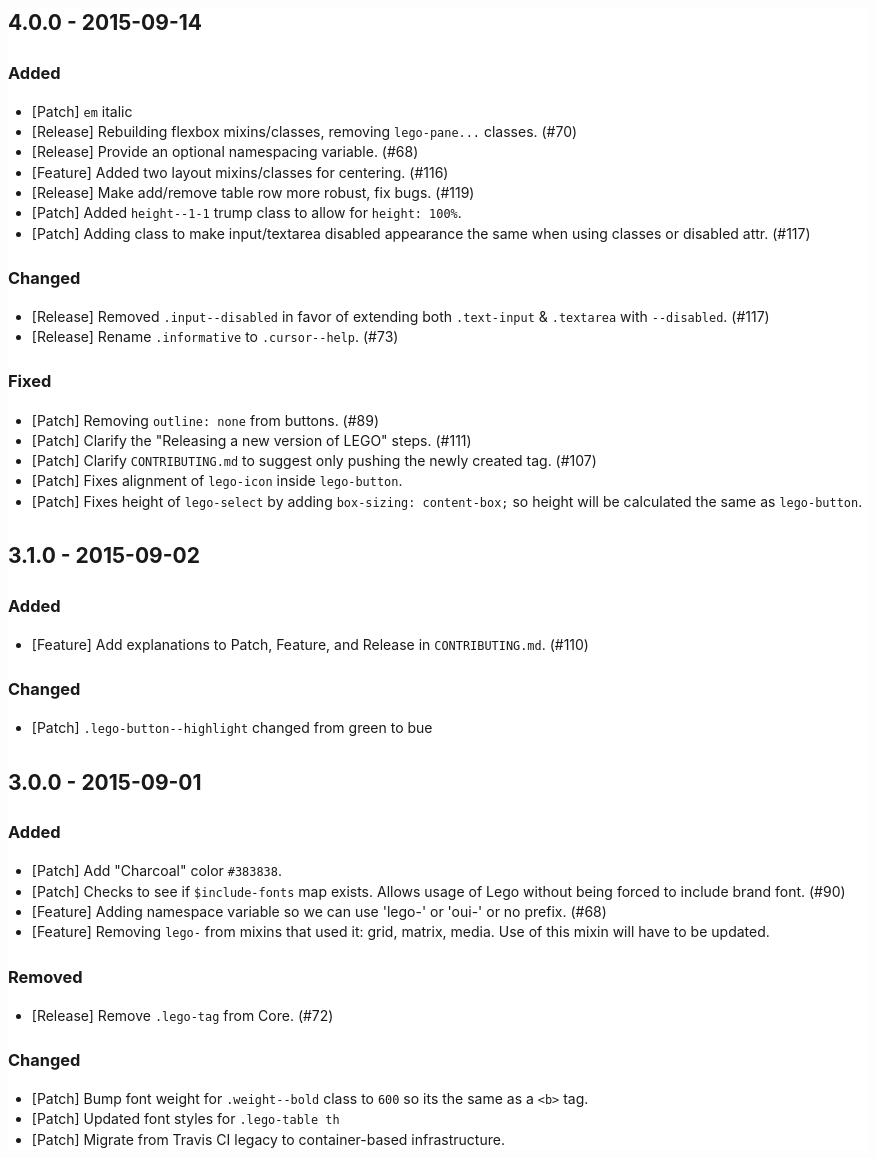 ## 4.0.0 - 2015-09-14
### Added
- [Patch] `em` italic
- [Release] Rebuilding flexbox mixins/classes, removing `lego-pane...` classes. (#70)
- [Release] Provide an optional namespacing variable. (#68)
- [Feature] Added two layout mixins/classes for centering. (#116)
- [Release] Make add/remove table row more robust, fix bugs. (#119)
- [Patch] Added `height--1-1` trump class to allow for `height: 100%`.
- [Patch] Adding class to make input/textarea disabled appearance the same when using classes or disabled attr. (#117)

### Changed
- [Release] Removed `.input--disabled` in favor of extending both `.text-input` & `.textarea` with `--disabled`. (#117)
- [Release] Rename `.informative` to `.cursor--help`. (#73)

### Fixed
- [Patch] Removing `outline: none` from buttons. (#89)
- [Patch] Clarify the "Releasing a new version of LEGO" steps. (#111)
- [Patch] Clarify `CONTRIBUTING.md` to suggest only pushing the newly created tag. (#107)
- [Patch] Fixes alignment of `lego-icon` inside `lego-button`.
- [Patch] Fixes height of `lego-select` by adding `box-sizing: content-box;` so height will be calculated the same as `lego-button`.

## 3.1.0 - 2015-09-02
### Added
- [Feature] Add explanations to Patch, Feature, and Release in `CONTRIBUTING.md`. (#110)

### Changed
- [Patch] `.lego-button--highlight` changed from green to bue

## 3.0.0 - 2015-09-01
### Added
- [Patch] Add "Charcoal" color `#383838`.
- [Patch] Checks to see if `$include-fonts` map exists. Allows usage of Lego without being forced to include brand font. (#90)
- [Feature] Adding namespace variable so we can use 'lego-' or 'oui-' or no prefix. (#68)
- [Feature] Removing `lego-` from mixins that used it: grid, matrix, media. Use of this mixin will have to be updated.

### Removed
- [Release] Remove `.lego-tag` from Core. (#72)

### Changed
- [Patch] Bump font weight for `.weight--bold` class to `600` so its the same as a `<b>` tag.
- [Patch] Updated font styles for `.lego-table th`
- [Patch] Migrate from Travis CI legacy to container-based infrastructure.
